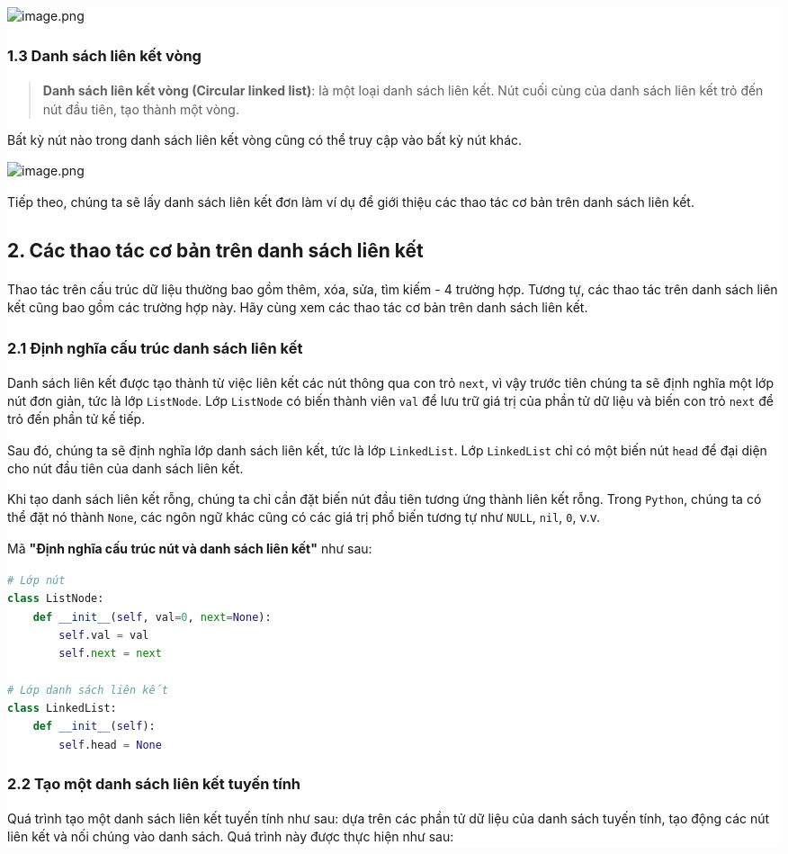 ![image.png](https://raw.githubusercontent.com/vanhung4499/images/master/snap/20230927185346.png)

### 1.3 Danh sách liên kết vòng

> **Danh sách liên kết vòng (Circular linked list)**: là một loại danh sách liên kết. Nút cuối cùng của danh sách liên kết trỏ đến nút đầu tiên, tạo thành một vòng.

Bất kỳ nút nào trong danh sách liên kết vòng cũng có thể truy cập vào bất kỳ nút khác.

![image.png](https://raw.githubusercontent.com/vanhung4499/images/master/snap/20230927185404.png)

Tiếp theo, chúng ta sẽ lấy danh sách liên kết đơn làm ví dụ để giới thiệu các thao tác cơ bản trên danh sách liên kết.

## 2. Các thao tác cơ bản trên danh sách liên kết

Thao tác trên cấu trúc dữ liệu thường bao gồm thêm, xóa, sửa, tìm kiếm - 4 trường hợp. Tương tự, các thao tác trên danh sách liên kết cũng bao gồm các trường hợp này. Hãy cùng xem các thao tác cơ bản trên danh sách liên kết.

### 2.1 Định nghĩa cấu trúc danh sách liên kết

Danh sách liên kết được tạo thành từ việc liên kết các nút thông qua con trỏ `next`, vì vậy trước tiên chúng ta sẽ định nghĩa một lớp nút đơn giản, tức là lớp `ListNode`. Lớp `ListNode` có biến thành viên `val` để lưu trữ giá trị của phần tử dữ liệu và biến con trỏ `next` để trỏ đến phần tử kế tiếp.

Sau đó, chúng ta sẽ định nghĩa lớp danh sách liên kết, tức là lớp `LinkedList`. Lớp `LinkedList` chỉ có một biến nút `head` để đại diện cho nút đầu tiên của danh sách liên kết.

Khi tạo danh sách liên kết rỗng, chúng ta chỉ cần đặt biến nút đầu tiên tương ứng thành liên kết rỗng. Trong `Python`, chúng ta có thể đặt nó thành `None`, các ngôn ngữ khác cũng có các giá trị phổ biến tương tự như `NULL`, `nil`, `0`, v.v.

Mã **"Định nghĩa cấu trúc nút và danh sách liên kết"** như sau:

```python
# Lớp nút
class ListNode:
    def __init__(self, val=0, next=None):
        self.val = val
        self.next = next

# Lớp danh sách liên kết
class LinkedList:
    def __init__(self):
        self.head = None
```

### 2.2 Tạo một danh sách liên kết tuyến tính

Quá trình tạo một danh sách liên kết tuyến tính như sau: dựa trên các phần tử dữ liệu của danh sách tuyến tính, tạo động các nút liên kết và nối chúng vào danh sách. Quá trình này được thực hiện như sau:
